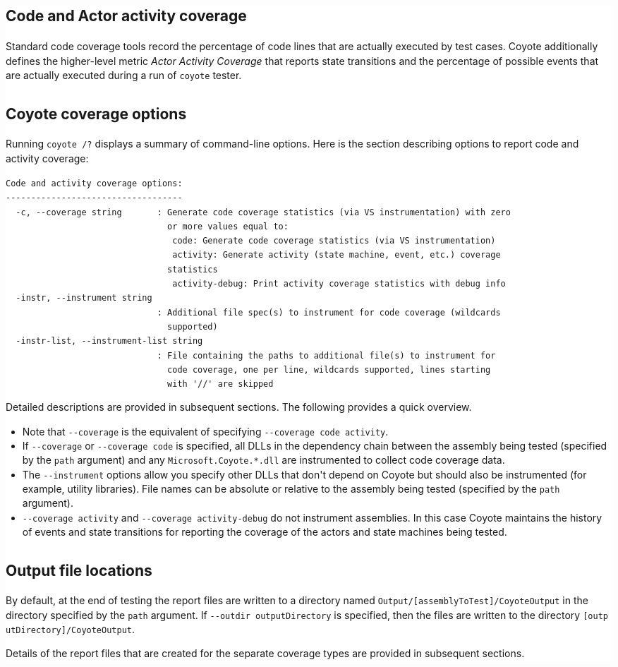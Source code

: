 
## Code and Actor activity coverage

Standard code coverage tools record the percentage of code lines that are actually executed by test
cases. Coyote additionally defines the higher-level metric _Actor Activity Coverage_ that reports
state transitions and the percentage of possible events that are actually executed during a run of
`coyote` tester.

## Coyote coverage options

Running `coyote /?` displays a summary of command-line options. Here is the section describing
options to report code and activity coverage:

```plain
Code and activity coverage options:
-----------------------------------
  -c, --coverage string       : Generate code coverage statistics (via VS instrumentation) with zero
                                or more values equal to:
                                 code: Generate code coverage statistics (via VS instrumentation)
                                 activity: Generate activity (state machine, event, etc.) coverage
                                statistics
                                 activity-debug: Print activity coverage statistics with debug info
  -instr, --instrument string
                              : Additional file spec(s) to instrument for code coverage (wildcards
                                supported)
  -instr-list, --instrument-list string
                              : File containing the paths to additional file(s) to instrument for
                                code coverage, one per line, wildcards supported, lines starting
                                with '//' are skipped
```

Detailed descriptions are provided in subsequent sections. The following provides a quick overview.

* Note that `--coverage` is the equivalent of specifying `--coverage code activity`.
* If `--coverage` or `--coverage code` is specified, all DLLs in the dependency chain between the
  assembly being tested (specified by the `path` argument) and any `Microsoft.Coyote.*.dll` are
  instrumented to collect code coverage data.
* The `--instrument` options allow you specify other DLLs that don't depend on Coyote but should
  also be instrumented (for example, utility libraries). File names can be absolute or relative to
  the assembly being tested (specified by the `path` argument).
* `--coverage activity` and `--coverage activity-debug` do not instrument assemblies. In this case
  Coyote maintains the history of events and state transitions for reporting the coverage of the
  actors and state machines being tested.

## Output file locations

By default, at the end of testing the report files are written to a directory named
`Output/[assemblyToTest]/CoyoteOutput` in the directory specified by the `path` argument. If
`--outdir outputDirectory` is specified, then the files are written to the directory
`[outputDirectory]/CoyoteOutput`.

Details of the report files that are created for the separate coverage types are provided in
subsequent sections.

